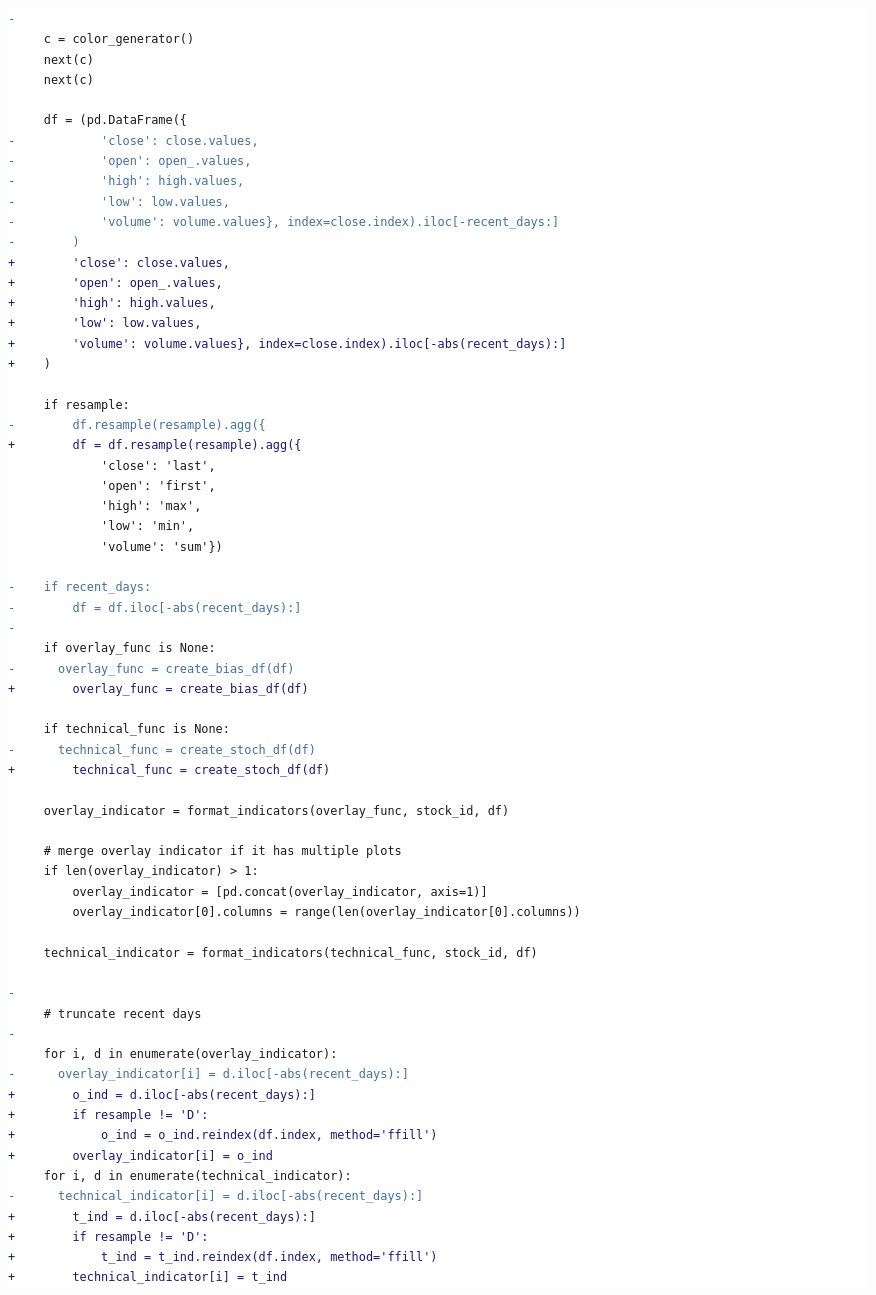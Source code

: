 ```diff
-
     c = color_generator()
     next(c)
     next(c)
 
     df = (pd.DataFrame({
-            'close': close.values,
-            'open': open_.values,
-            'high': high.values,
-            'low': low.values,
-            'volume': volume.values}, index=close.index).iloc[-recent_days:]
-        )
+        'close': close.values,
+        'open': open_.values,
+        'high': high.values,
+        'low': low.values,
+        'volume': volume.values}, index=close.index).iloc[-abs(recent_days):]
+    )
 
     if resample:
-        df.resample(resample).agg({
+        df = df.resample(resample).agg({
             'close': 'last',
             'open': 'first',
             'high': 'max',
             'low': 'min',
             'volume': 'sum'})
 
-    if recent_days:
-        df = df.iloc[-abs(recent_days):]
-
     if overlay_func is None:
-      overlay_func = create_bias_df(df)
+        overlay_func = create_bias_df(df)
 
     if technical_func is None:
-      technical_func = create_stoch_df(df)
+        technical_func = create_stoch_df(df)
 
     overlay_indicator = format_indicators(overlay_func, stock_id, df)
 
     # merge overlay indicator if it has multiple plots
     if len(overlay_indicator) > 1:
         overlay_indicator = [pd.concat(overlay_indicator, axis=1)]
         overlay_indicator[0].columns = range(len(overlay_indicator[0].columns))
 
     technical_indicator = format_indicators(technical_func, stock_id, df)
 
-
     # truncate recent days
-
     for i, d in enumerate(overlay_indicator):
-      overlay_indicator[i] = d.iloc[-abs(recent_days):]
+        o_ind = d.iloc[-abs(recent_days):]
+        if resample != 'D':
+            o_ind = o_ind.reindex(df.index, method='ffill')
+        overlay_indicator[i] = o_ind
     for i, d in enumerate(technical_indicator):
-      technical_indicator[i] = d.iloc[-abs(recent_days):]
+        t_ind = d.iloc[-abs(recent_days):]
+        if resample != 'D':
+            t_ind = t_ind.reindex(df.index, method='ffill')
+        technical_indicator[i] = t_ind
```